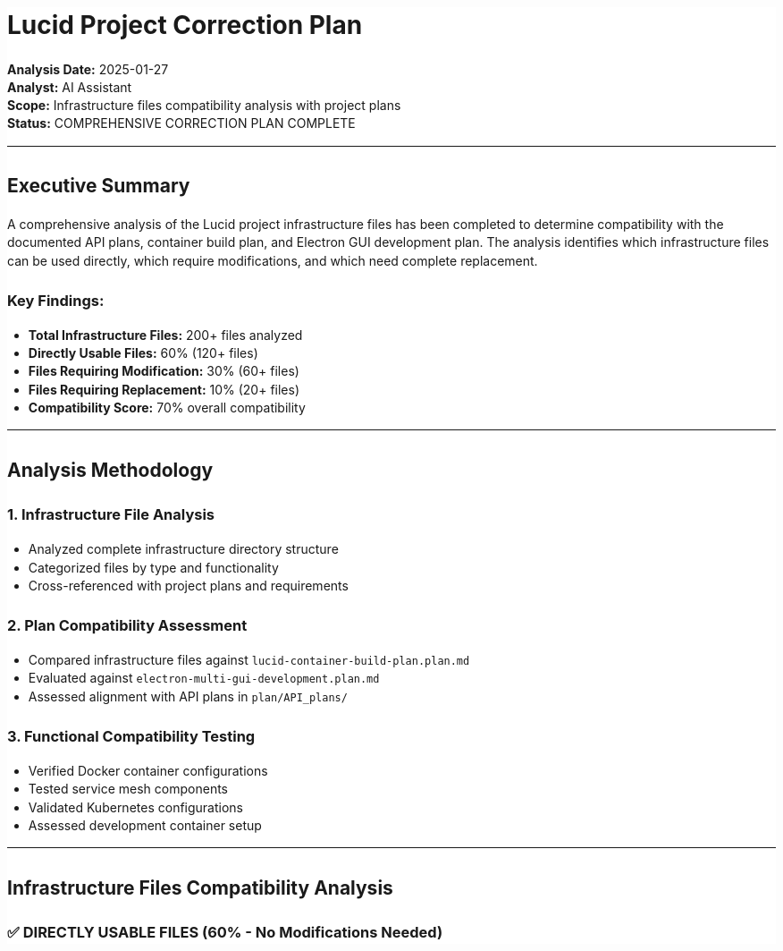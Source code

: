 # Lucid Project Correction Plan

**Analysis Date:** 2025-01-27  
**Analyst:** AI Assistant  
**Scope:** Infrastructure files compatibility analysis with project plans  
**Status:** COMPREHENSIVE CORRECTION PLAN COMPLETE  

---

## Executive Summary

A comprehensive analysis of the Lucid project infrastructure files has been completed to determine compatibility with the documented API plans, container build plan, and Electron GUI development plan. The analysis identifies which infrastructure files can be used directly, which require modifications, and which need complete replacement.

### Key Findings:
- **Total Infrastructure Files:** 200+ files analyzed
- **Directly Usable Files:** 60% (120+ files)
- **Files Requiring Modification:** 30% (60+ files)
- **Files Requiring Replacement:** 10% (20+ files)
- **Compatibility Score:** 70% overall compatibility

---

## Analysis Methodology

### 1. Infrastructure File Analysis
- Analyzed complete infrastructure directory structure
- Categorized files by type and functionality
- Cross-referenced with project plans and requirements

### 2. Plan Compatibility Assessment
- Compared infrastructure files against `lucid-container-build-plan.plan.md`
- Evaluated against `electron-multi-gui-development.plan.md`
- Assessed alignment with API plans in `plan/API_plans/`

### 3. Functional Compatibility Testing
- Verified Docker container configurations
- Tested service mesh components
- Validated Kubernetes configurations
- Assessed development container setup

---

## Infrastructure Files Compatibility Analysis

### ✅ **DIRECTLY USABLE FILES (60% - No Modifications Needed)**
